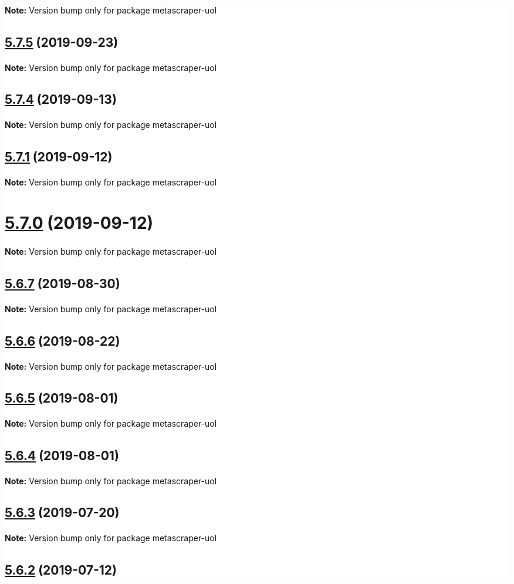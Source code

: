 **Note:** Version bump only for package metascraper-uol

## [5.7.5](https://github.com/microlinkhq/metascraper-uol/compare/v5.7.4...v5.7.5) (2019-09-23)

**Note:** Version bump only for package metascraper-uol

## [5.7.4](https://github.com/microlinkhq/metascraper-uol/compare/v5.7.3...v5.7.4) (2019-09-13)

**Note:** Version bump only for package metascraper-uol

## [5.7.1](https://github.com/microlinkhq/metascraper-uol/compare/v5.7.0...v5.7.1) (2019-09-12)

**Note:** Version bump only for package metascraper-uol

# [5.7.0](https://github.com/microlinkhq/metascraper-uol/compare/v5.6.8...v5.7.0) (2019-09-12)

**Note:** Version bump only for package metascraper-uol

## [5.6.7](https://github.com/microlinkhq/metascraper-uol/compare/v5.6.6...v5.6.7) (2019-08-30)

**Note:** Version bump only for package metascraper-uol

## [5.6.6](https://github.com/microlinkhq/metascraper-uol/compare/v5.6.5...v5.6.6) (2019-08-22)

**Note:** Version bump only for package metascraper-uol

## [5.6.5](https://github.com/microlinkhq/metascraper-uol/compare/v5.6.4...v5.6.5) (2019-08-01)

**Note:** Version bump only for package metascraper-uol

## [5.6.4](https://github.com/microlinkhq/metascraper-uol/compare/v5.6.3...v5.6.4) (2019-08-01)

**Note:** Version bump only for package metascraper-uol

## [5.6.3](https://github.com/microlinkhq/metascraper-uol/compare/v5.6.2...v5.6.3) (2019-07-20)

**Note:** Version bump only for package metascraper-uol

## [5.6.2](https://github.com/microlinkhq/metascraper-uol/compare/v5.6.1...v5.6.2) (2019-07-12)
